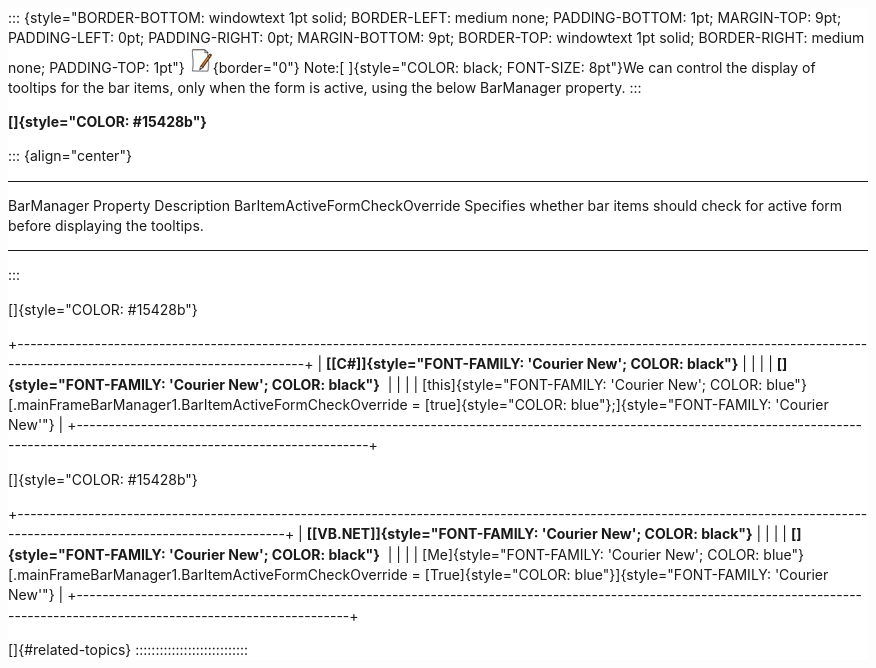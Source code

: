 ::: {style="BORDER-BOTTOM: windowtext 1pt solid; BORDER-LEFT: medium none; PADDING-BOTTOM: 1pt; MARGIN-TOP: 9pt; PADDING-LEFT: 0pt; PADDING-RIGHT: 0pt; MARGIN-BOTTOM: 9pt; BORDER-TOP: windowtext 1pt solid; BORDER-RIGHT: medium none; PADDING-TOP: 1pt"}
![](ImagesExt/image76_1.jpg){border="0"} Note:[ ]{style="COLOR: black; FONT-SIZE: 8pt"}We can control the display of tooltips for the bar items, only when the form is active, using the below BarManager property.
:::

**[]{style="COLOR: #15428b"}** 

::: {align="center"}
  -------------------------------- ------------------------------------------------------------------------------------------
  BarManager Property              Description
  BarItemActiveFormCheckOverride   Specifies whether bar items should check for active form before displaying the tooltips.
  -------------------------------- ------------------------------------------------------------------------------------------
:::

[]{style="COLOR: #15428b"} 

+----------------------------------------------------------------------------------------------------------------------------------------------------------------------------------+
| **[\[C#\]]{style="FONT-FAMILY: 'Courier New'; COLOR: black"}**                                                                                                                   |
|                                                                                                                                                                                  |
| **[]{style="FONT-FAMILY: 'Courier New'; COLOR: black"}**                                                                                                                         |
|                                                                                                                                                                                  |
| [this]{style="FONT-FAMILY: 'Courier New'; COLOR: blue"}[.mainFrameBarManager1.BarItemActiveFormCheckOverride = [true]{style="COLOR: blue"};]{style="FONT-FAMILY: 'Courier New'"} |
+----------------------------------------------------------------------------------------------------------------------------------------------------------------------------------+

[]{style="COLOR: #15428b"} 

+-------------------------------------------------------------------------------------------------------------------------------------------------------------------------------+
| **[\[VB.NET\]]{style="FONT-FAMILY: 'Courier New'; COLOR: black"}**                                                                                                            |
|                                                                                                                                                                               |
| **[]{style="FONT-FAMILY: 'Courier New'; COLOR: black"}**                                                                                                                      |
|                                                                                                                                                                               |
| [Me]{style="FONT-FAMILY: 'Courier New'; COLOR: blue"}[.mainFrameBarManager1.BarItemActiveFormCheckOverride = [True]{style="COLOR: blue"}]{style="FONT-FAMILY: 'Courier New'"} |
+-------------------------------------------------------------------------------------------------------------------------------------------------------------------------------+

[]{#related-topics}
::::::::::::::::::::::::::::
